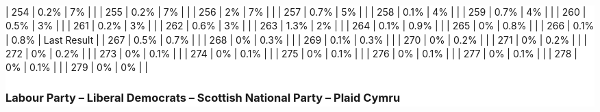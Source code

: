 | 254 | 0.2% | 7% |  |
| 255 | 0.2% | 7% |  |
| 256 | 2% | 7% |  |
| 257 | 0.7% | 5% |  |
| 258 | 0.1% | 4% |  |
| 259 | 0.7% | 4% |  |
| 260 | 0.5% | 3% |  |
| 261 | 0.2% | 3% |  |
| 262 | 0.6% | 3% |  |
| 263 | 1.3% | 2% |  |
| 264 | 0.1% | 0.9% |  |
| 265 | 0% | 0.8% |  |
| 266 | 0.1% | 0.8% | Last Result |
| 267 | 0.5% | 0.7% |  |
| 268 | 0% | 0.3% |  |
| 269 | 0.1% | 0.3% |  |
| 270 | 0% | 0.2% |  |
| 271 | 0% | 0.2% |  |
| 272 | 0% | 0.2% |  |
| 273 | 0% | 0.1% |  |
| 274 | 0% | 0.1% |  |
| 275 | 0% | 0.1% |  |
| 276 | 0% | 0.1% |  |
| 277 | 0% | 0.1% |  |
| 278 | 0% | 0.1% |  |
| 279 | 0% | 0% |  |

### Labour Party – Liberal Democrats – Scottish National Party – Plaid Cymru
